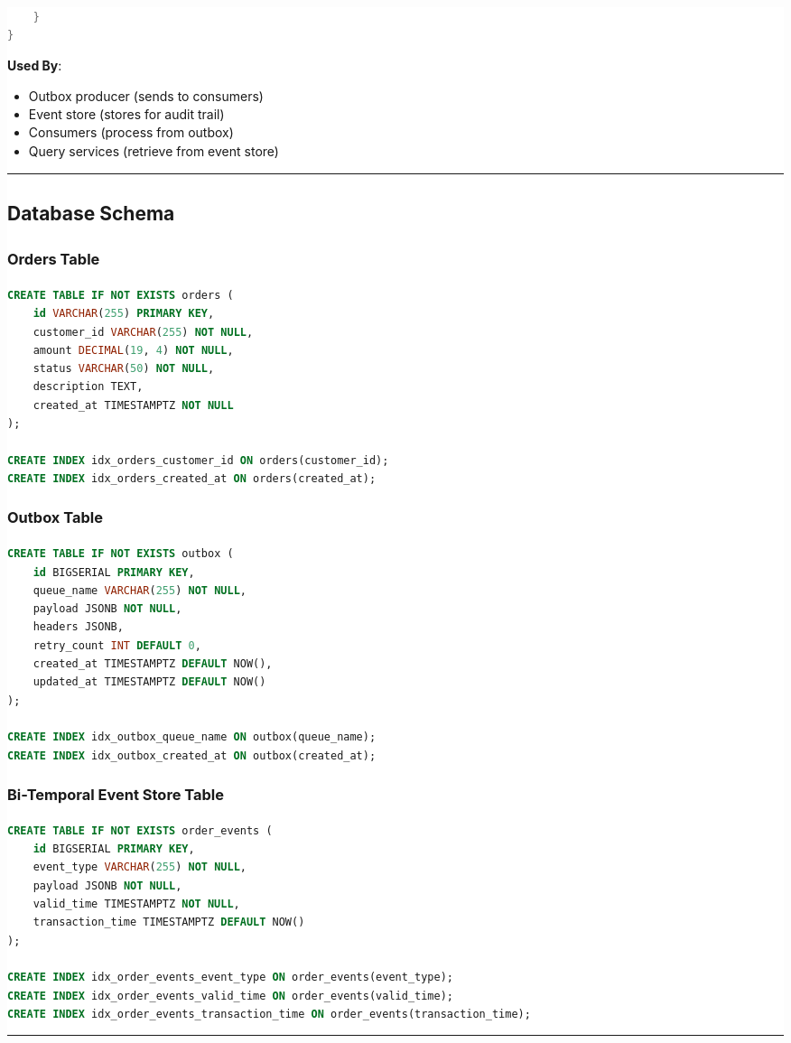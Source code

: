 ```java
    }
}
```

**Used By**:
- Outbox producer (sends to consumers)
- Event store (stores for audit trail)
- Consumers (process from outbox)
- Query services (retrieve from event store)

---

## Database Schema

### Orders Table

```sql
CREATE TABLE IF NOT EXISTS orders (
    id VARCHAR(255) PRIMARY KEY,
    customer_id VARCHAR(255) NOT NULL,
    amount DECIMAL(19, 4) NOT NULL,
    status VARCHAR(50) NOT NULL,
    description TEXT,
    created_at TIMESTAMPTZ NOT NULL
);

CREATE INDEX idx_orders_customer_id ON orders(customer_id);
CREATE INDEX idx_orders_created_at ON orders(created_at);
```

### Outbox Table

```sql
CREATE TABLE IF NOT EXISTS outbox (
    id BIGSERIAL PRIMARY KEY,
    queue_name VARCHAR(255) NOT NULL,
    payload JSONB NOT NULL,
    headers JSONB,
    retry_count INT DEFAULT 0,
    created_at TIMESTAMPTZ DEFAULT NOW(),
    updated_at TIMESTAMPTZ DEFAULT NOW()
);

CREATE INDEX idx_outbox_queue_name ON outbox(queue_name);
CREATE INDEX idx_outbox_created_at ON outbox(created_at);
```

### Bi-Temporal Event Store Table

```sql
CREATE TABLE IF NOT EXISTS order_events (
    id BIGSERIAL PRIMARY KEY,
    event_type VARCHAR(255) NOT NULL,
    payload JSONB NOT NULL,
    valid_time TIMESTAMPTZ NOT NULL,
    transaction_time TIMESTAMPTZ DEFAULT NOW()
);

CREATE INDEX idx_order_events_event_type ON order_events(event_type);
CREATE INDEX idx_order_events_valid_time ON order_events(valid_time);
CREATE INDEX idx_order_events_transaction_time ON order_events(transaction_time);
```

---